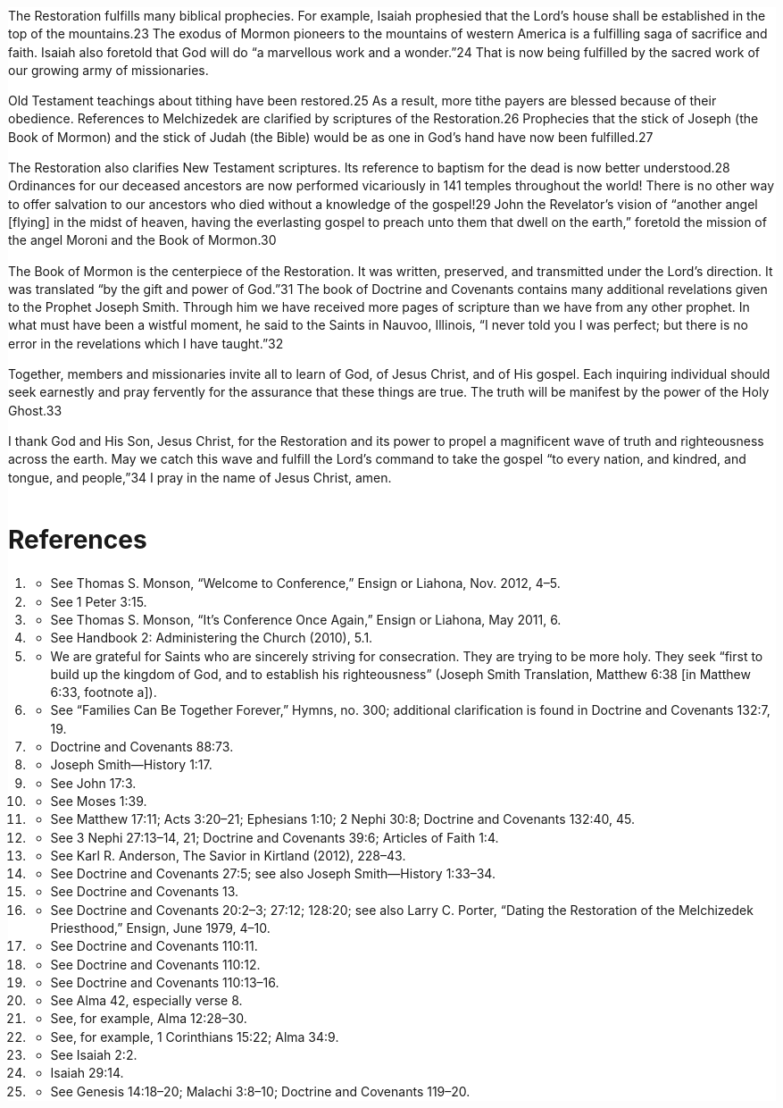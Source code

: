 The Restoration fulfills many biblical prophecies. For example, Isaiah prophesied that the Lord’s house shall be established in the top of the mountains.23 The exodus of Mormon pioneers to the mountains of western America is a fulfilling saga of sacrifice and faith. Isaiah also foretold that God will do “a marvellous work and a wonder.”24 That is now being fulfilled by the sacred work of our growing army of missionaries.

Old Testament teachings about tithing have been restored.25 As a result, more tithe payers are blessed because of their obedience. References to Melchizedek are clarified by scriptures of the Restoration.26 Prophecies that the stick of Joseph (the Book of Mormon) and the stick of Judah (the Bible) would be as one in God’s hand have now been fulfilled.27

The Restoration also clarifies New Testament scriptures. Its reference to baptism for the dead is now better understood.28 Ordinances for our deceased ancestors are now performed vicariously in 141 temples throughout the world! There is no other way to offer salvation to our ancestors who died without a knowledge of the gospel!29 John the Revelator’s vision of “another angel [flying] in the midst of heaven, having the everlasting gospel to preach unto them that dwell on the earth,” foretold the mission of the angel Moroni and the Book of Mormon.30

The Book of Mormon is the centerpiece of the Restoration. It was written, preserved, and transmitted under the Lord’s direction. It was translated “by the gift and power of God.”31 The book of Doctrine and Covenants contains many additional revelations given to the Prophet Joseph Smith. Through him we have received more pages of scripture than we have from any other prophet. In what must have been a wistful moment, he said to the Saints in Nauvoo, Illinois, “I never told you I was perfect; but there is no error in the revelations which I have taught.”32

Together, members and missionaries invite all to learn of God, of Jesus Christ, and of His gospel. Each inquiring individual should seek earnestly and pray fervently for the assurance that these things are true. The truth will be manifest by the power of the Holy Ghost.33

I thank God and His Son, Jesus Christ, for the Restoration and its power to propel a magnificent wave of truth and righteousness across the earth. May we catch this wave and fulfill the Lord’s command to take the gospel “to every nation, and kindred, and tongue, and people,”34 I pray in the name of Jesus Christ, amen.

# References
1. - See Thomas S. Monson, “Welcome to Conference,” Ensign or Liahona, Nov. 2012, 4–5.
2. - See 1 Peter 3:15.
3. - See Thomas S. Monson, “It’s Conference Once Again,” Ensign or Liahona, May 2011, 6.
4. - See Handbook 2: Administering the Church (2010), 5.1.
5. - We are grateful for Saints who are sincerely striving for consecration. They are trying to be more holy. They seek “first to build up the kingdom of God, and to establish his righteousness” (Joseph Smith Translation, Matthew 6:38 [in Matthew 6:33, footnote a]).
6. - See “Families Can Be Together Forever,” Hymns, no. 300; additional clarification is found in Doctrine and Covenants 132:7, 19.
7. - Doctrine and Covenants 88:73.
8. - Joseph Smith—History 1:17.
9. - See John 17:3.
10. - See Moses 1:39.
11. - See Matthew 17:11; Acts 3:20–21; Ephesians 1:10; 2 Nephi 30:8; Doctrine and Covenants 132:40, 45.
12. - See 3 Nephi 27:13–14, 21; Doctrine and Covenants 39:6; Articles of Faith 1:4.
13. - See Karl R. Anderson, The Savior in Kirtland (2012), 228–43.
14. - See Doctrine and Covenants 27:5; see also Joseph Smith—History 1:33–34.
15. - See Doctrine and Covenants 13.
16. - See Doctrine and Covenants 20:2–3; 27:12; 128:20; see also Larry C. Porter, “Dating the Restoration of the Melchizedek Priesthood,” Ensign, June 1979, 4–10.
17. - See Doctrine and Covenants 110:11.
18. - See Doctrine and Covenants 110:12.
19. - See Doctrine and Covenants 110:13–16.
20. - See Alma 42, especially verse 8.
21. - See, for example, Alma 12:28–30.
22. - See, for example, 1 Corinthians 15:22; Alma 34:9.
23. - See Isaiah 2:2.
24. - Isaiah 29:14.
25. - See Genesis 14:18–20; Malachi 3:8–10; Doctrine and Covenants 119–20.